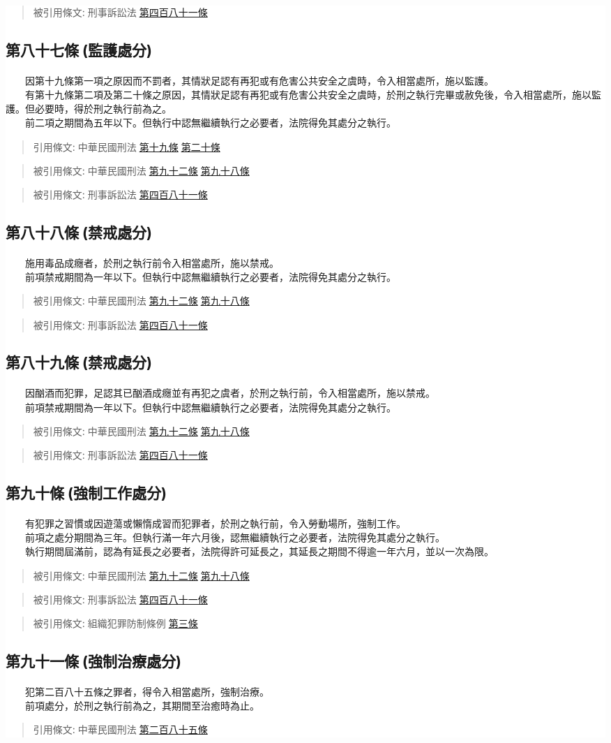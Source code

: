 > 被引用條文: 刑事訴訟法 [第四百八十一條](../../法務/刑法/刑事訴訟法.md#第四百八十一條-保安處分之執行)



第八十七條 (監護處分)
---------------------
　　因第十九條第一項之原因而不罰者，其情狀足認有再犯或有危害公共安全之虞時，令入相當處所，施以監護。  
　　有第十九條第二項及第二十條之原因，其情狀足認有再犯或有危害公共安全之虞時，於刑之執行完畢或赦免後，令入相當處所，施以監護。但必要時，得於刑之執行前為之。  
　　前二項之期間為五年以下。但執行中認無繼續執行之必要者，法院得免其處分之執行。  
> 引用條文: 中華民國刑法 [第十九條](../../法務/刑法/中華民國刑法.md#第十九條-責任能力－精神狀態) [第二十條](../../法務/刑法/中華民國刑法.md#第二十條-責任能力－身理狀態)

> 被引用條文: 中華民國刑法 [第九十二條](../../法務/刑法/中華民國刑法.md#第九十二條-代替保安處分之保護管束) [第九十八條](../../法務/刑法/中華民國刑法.md#第九十八條-保安處分執行之免除)

> 被引用條文: 刑事訴訟法 [第四百八十一條](../../法務/刑法/刑事訴訟法.md#第四百八十一條-保安處分之執行)



第八十八條 (禁戒處分)
---------------------
　　施用毒品成癮者，於刑之執行前令入相當處所，施以禁戒。  
　　前項禁戒期間為一年以下。但執行中認無繼續執行之必要者，法院得免其處分之執行。  
> 被引用條文: 中華民國刑法 [第九十二條](../../法務/刑法/中華民國刑法.md#第九十二條-代替保安處分之保護管束) [第九十八條](../../法務/刑法/中華民國刑法.md#第九十八條-保安處分執行之免除)

> 被引用條文: 刑事訴訟法 [第四百八十一條](../../法務/刑法/刑事訴訟法.md#第四百八十一條-保安處分之執行)



第八十九條 (禁戒處分)
---------------------
　　因酗酒而犯罪，足認其已酗酒成癮並有再犯之虞者，於刑之執行前，令入相當處所，施以禁戒。  
　　前項禁戒期間為一年以下。但執行中認無繼續執行之必要者，法院得免其處分之執行。  
> 被引用條文: 中華民國刑法 [第九十二條](../../法務/刑法/中華民國刑法.md#第九十二條-代替保安處分之保護管束) [第九十八條](../../法務/刑法/中華民國刑法.md#第九十八條-保安處分執行之免除)

> 被引用條文: 刑事訴訟法 [第四百八十一條](../../法務/刑法/刑事訴訟法.md#第四百八十一條-保安處分之執行)



第九十條 (強制工作處分)
-----------------------
　　有犯罪之習慣或因遊蕩或懶惰成習而犯罪者，於刑之執行前，令入勞動場所，強制工作。  
　　前項之處分期間為三年。但執行滿一年六月後，認無繼續執行之必要者，法院得免其處分之執行。  
　　執行期間屆滿前，認為有延長之必要者，法院得許可延長之，其延長之期間不得逾一年六月，並以一次為限。  
> 被引用條文: 中華民國刑法 [第九十二條](../../法務/刑法/中華民國刑法.md#第九十二條-代替保安處分之保護管束) [第九十八條](../../法務/刑法/中華民國刑法.md#第九十八條-保安處分執行之免除)

> 被引用條文: 刑事訴訟法 [第四百八十一條](../../法務/刑法/刑事訴訟法.md#第四百八十一條-保安處分之執行)

> 被引用條文: 組織犯罪防制條例 [第三條](../../內政/警政/組織犯罪防制條例.md#第三條-犯罪處罰)



第九十一條 (強制治療處分)
-------------------------
　　犯第二百八十五條之罪者，得令入相當處所，強制治療。  
　　前項處分，於刑之執行前為之，其期間至治癒時為止。  
> 引用條文: 中華民國刑法 [第二百八十五條](../../法務/刑法/中華民國刑法.md#第二百八十五條-傳染花柳病罪)
